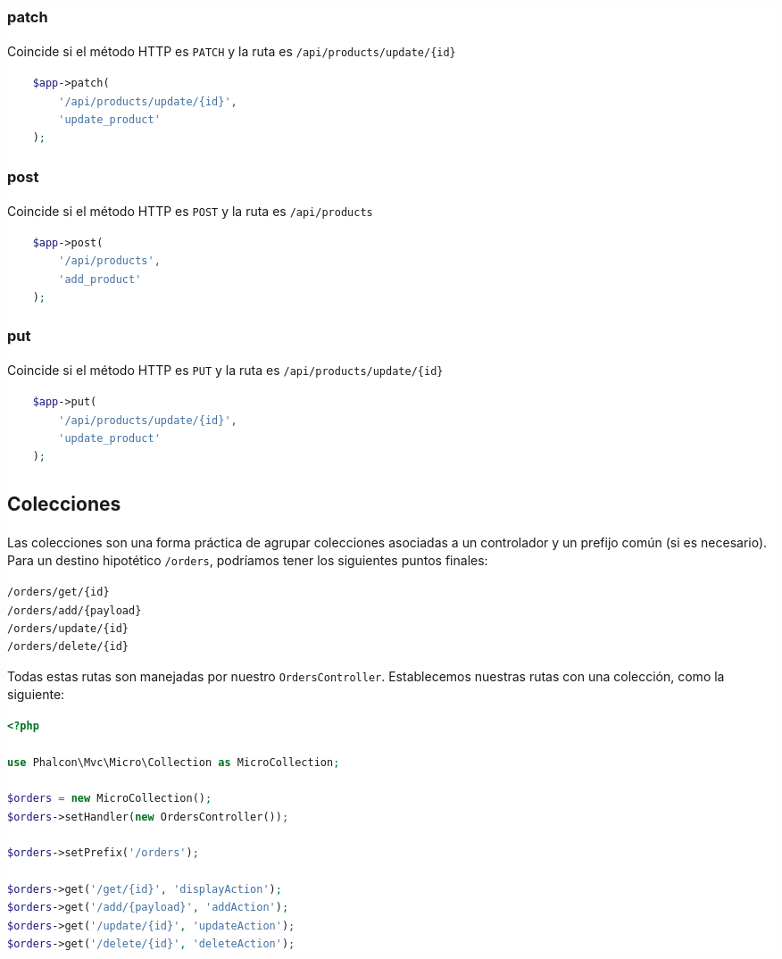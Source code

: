 <a name='routing-verbs-patch'></a>

### patch

Coincide si el método HTTP es `PATCH` y la ruta es `/api/products/update/{id}`

```php
    $app->patch(
        '/api/products/update/{id}',
        'update_product'
    );
```

<a name='routing-verbs-post'></a>

### post

Coincide si el método HTTP es `POST` y la ruta es `/api/products`

```php
    $app->post(
        '/api/products',
        'add_product'
    );
```

<a name='routing-verbs-put'></a>

### put

Coincide si el método HTTP es `PUT` y la ruta es `/api/products/update/{id}`

```php
    $app->put(
        '/api/products/update/{id}',
        'update_product'
    );
```

<a name='routing-collections'></a>

## Colecciones

Las colecciones son una forma práctica de agrupar colecciones asociadas a un controlador y un prefijo común (si es necesario). Para un destino hipotético `/orders`, podríamos tener los siguientes puntos finales:

    /orders/get/{id}
    /orders/add/{payload}
    /orders/update/{id}
    /orders/delete/{id}
    

Todas estas rutas son manejadas por nuestro `OrdersController`. Establecemos nuestras rutas con una colección, como la siguiente:

```php
<?php

use Phalcon\Mvc\Micro\Collection as MicroCollection;

$orders = new MicroCollection();
$orders->setHandler(new OrdersController());

$orders->setPrefix('/orders');

$orders->get('/get/{id}', 'displayAction');
$orders->get('/add/{payload}', 'addAction');
$orders->get('/update/{id}', 'updateAction');
$orders->get('/delete/{id}', 'deleteAction');
```